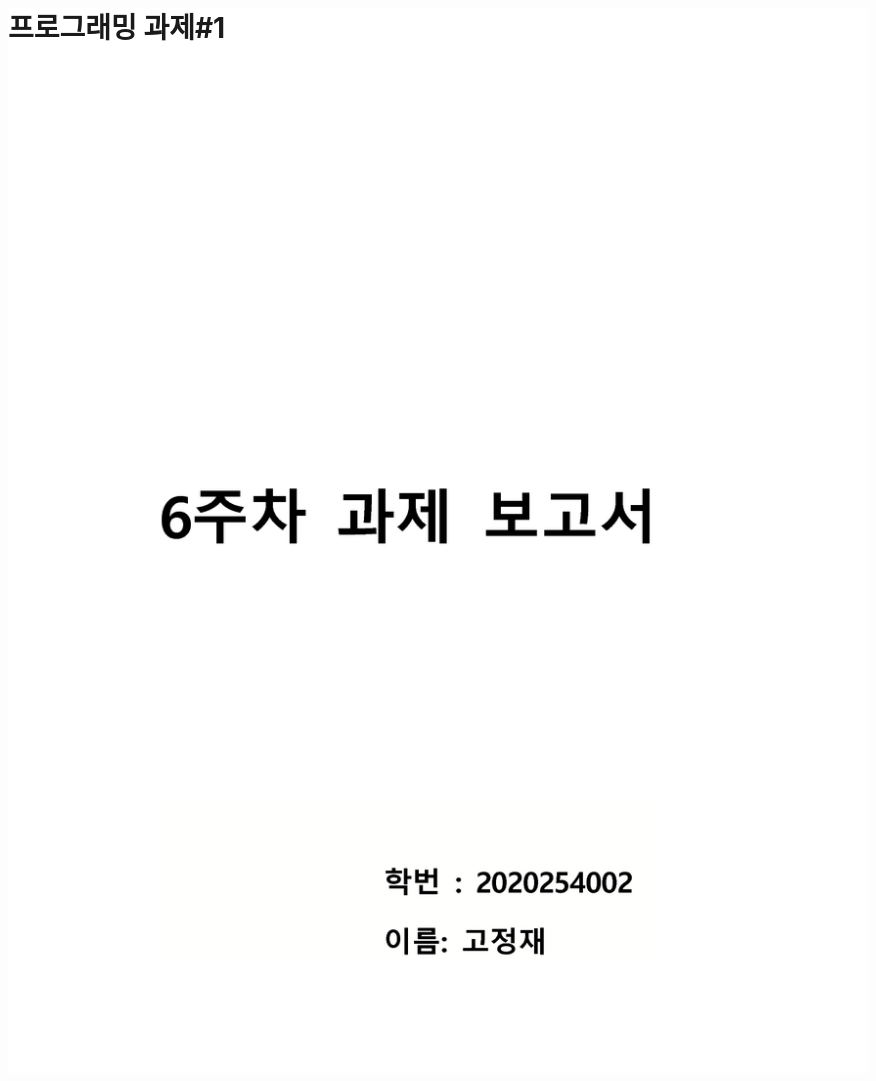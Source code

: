 # **프로그래밍 과제#1** 

<p align="left" margin=100>  <img src="https://github.com/kjj3436/industrial-AI/blob/master/images/2021-2학기6주차과제보고서_1.png"  width="800" height="1000"> </p>